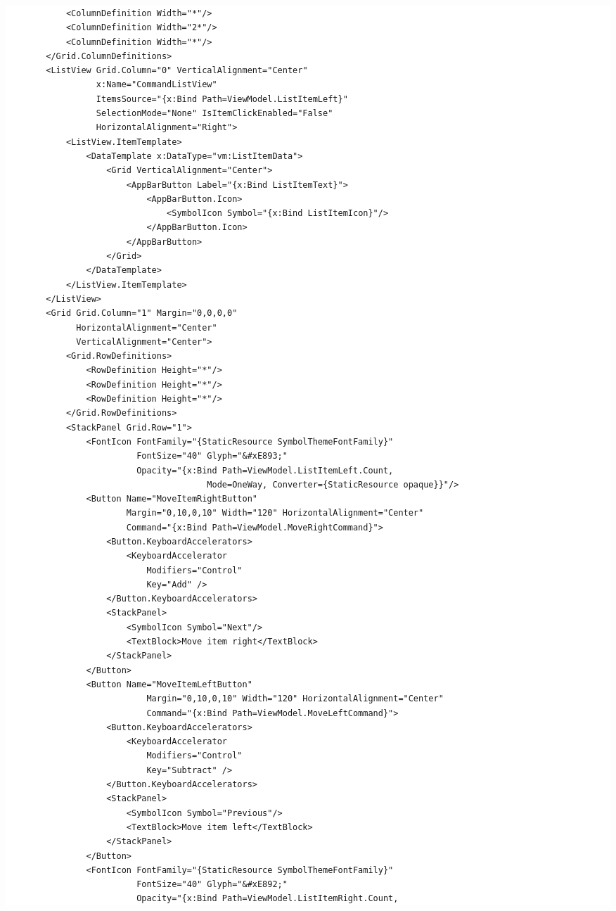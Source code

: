 ```xaml
            <ColumnDefinition Width="*"/>
            <ColumnDefinition Width="2*"/>
            <ColumnDefinition Width="*"/>
        </Grid.ColumnDefinitions>
        <ListView Grid.Column="0" VerticalAlignment="Center"
                  x:Name="CommandListView" 
                  ItemsSource="{x:Bind Path=ViewModel.ListItemLeft}" 
                  SelectionMode="None" IsItemClickEnabled="False" 
                  HorizontalAlignment="Right">
            <ListView.ItemTemplate>
                <DataTemplate x:DataType="vm:ListItemData">
                    <Grid VerticalAlignment="Center">
                        <AppBarButton Label="{x:Bind ListItemText}">
                            <AppBarButton.Icon>
                                <SymbolIcon Symbol="{x:Bind ListItemIcon}"/>
                            </AppBarButton.Icon>
                        </AppBarButton>
                    </Grid>
                </DataTemplate>
            </ListView.ItemTemplate>
        </ListView>
        <Grid Grid.Column="1" Margin="0,0,0,0"
              HorizontalAlignment="Center" 
              VerticalAlignment="Center">
            <Grid.RowDefinitions>
                <RowDefinition Height="*"/>
                <RowDefinition Height="*"/>
                <RowDefinition Height="*"/>
            </Grid.RowDefinitions>
            <StackPanel Grid.Row="1">
                <FontIcon FontFamily="{StaticResource SymbolThemeFontFamily}" 
                          FontSize="40" Glyph="&#xE893;" 
                          Opacity="{x:Bind Path=ViewModel.ListItemLeft.Count, 
                                        Mode=OneWay, Converter={StaticResource opaque}}"/>
                <Button Name="MoveItemRightButton"
                        Margin="0,10,0,10" Width="120" HorizontalAlignment="Center"
                        Command="{x:Bind Path=ViewModel.MoveRightCommand}">
                    <Button.KeyboardAccelerators>
                        <KeyboardAccelerator 
                            Modifiers="Control" 
                            Key="Add" />
                    </Button.KeyboardAccelerators>
                    <StackPanel>
                        <SymbolIcon Symbol="Next"/>
                        <TextBlock>Move item right</TextBlock>
                    </StackPanel>
                </Button>
                <Button Name="MoveItemLeftButton" 
                            Margin="0,10,0,10" Width="120" HorizontalAlignment="Center"
                            Command="{x:Bind Path=ViewModel.MoveLeftCommand}">
                    <Button.KeyboardAccelerators>
                        <KeyboardAccelerator 
                            Modifiers="Control" 
                            Key="Subtract" />
                    </Button.KeyboardAccelerators>
                    <StackPanel>
                        <SymbolIcon Symbol="Previous"/>
                        <TextBlock>Move item left</TextBlock>
                    </StackPanel>
                </Button>
                <FontIcon FontFamily="{StaticResource SymbolThemeFontFamily}" 
                          FontSize="40" Glyph="&#xE892;"
                          Opacity="{x:Bind Path=ViewModel.ListItemRight.Count, 
```